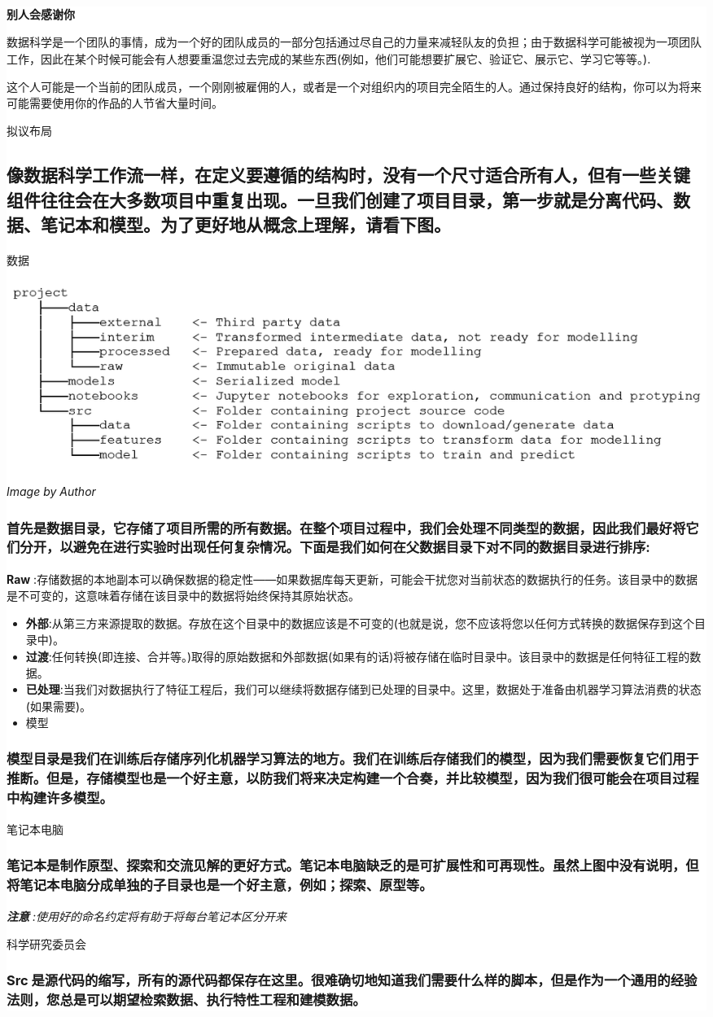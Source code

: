 **别人会感谢你**

数据科学是一个团队的事情，成为一个好的团队成员的一部分包括通过尽自己的力量来减轻队友的负担；由于数据科学可能被视为一项团队工作，因此在某个时候可能会有人想要重温您过去完成的某些东西(例如，他们可能想要扩展它、验证它、展示它、学习它等等。).

这个人可能是一个当前的团队成员，一个刚刚被雇佣的人，或者是一个对组织内的项目完全陌生的人。通过保持良好的结构，你可以为将来可能需要使用你的作品的人节省大量时间。

拟议布局

## 像数据科学工作流一样，在定义要遵循的结构时，没有一个尺寸适合所有人，但有一些关键组件往往会在大多数项目中重复出现。一旦我们创建了项目目录，第一步就是分离代码、数据、笔记本和模型。为了更好地从概念上理解，请看下图。

数据

![](img/d90cf9cf0faecd99b5f0a93878bfb14e.png)

*Image by Author*

### 首先是数据目录，它存储了项目所需的所有数据。在整个项目过程中，我们会处理不同类型的数据，因此我们最好将它们分开，以避免在进行实验时出现任何复杂情况。下面是我们如何在父数据目录下对不同的数据目录进行排序:

**Raw** :存储数据的本地副本可以确保数据的稳定性——如果数据库每天更新，可能会干扰您对当前状态的数据执行的任务。该目录中的数据是不可变的，这意味着存储在该目录中的数据将始终保持其原始状态。

*   **外部**:从第三方来源提取的数据。存放在这个目录中的数据应该是不可变的(也就是说，您不应该将您以任何方式转换的数据保存到这个目录中)。
*   **过渡**:任何转换(即连接、合并等。)取得的原始数据和外部数据(如果有的话)将被存储在临时目录中。该目录中的数据是任何特征工程的数据。
*   **已处理**:当我们对数据执行了特征工程后，我们可以继续将数据存储到已处理的目录中。这里，数据处于准备由机器学习算法消费的状态(如果需要)。
*   模型

### 模型目录是我们在训练后存储序列化机器学习算法的地方。我们在训练后存储我们的模型，因为我们需要恢复它们用于推断。但是，存储模型也是一个好主意，以防我们将来决定构建一个合奏，并比较模型，因为我们很可能会在项目过程中构建许多模型。

笔记本电脑

### 笔记本是制作原型、探索和交流见解的更好方式。笔记本电脑缺乏的是可扩展性和可再现性。虽然上图中没有说明，但将笔记本电脑分成单独的子目录也是一个好主意，例如；探索、原型等。

***注意*** *:使用好的命名约定将有助于将每台笔记本区分开来*

科学研究委员会

### Src 是源代码的缩写，所有的源代码都保存在这里。很难确切地知道我们需要什么样的脚本，但是作为一个通用的经验法则，您总是可以期望检索数据、执行特性工程和建模数据。
